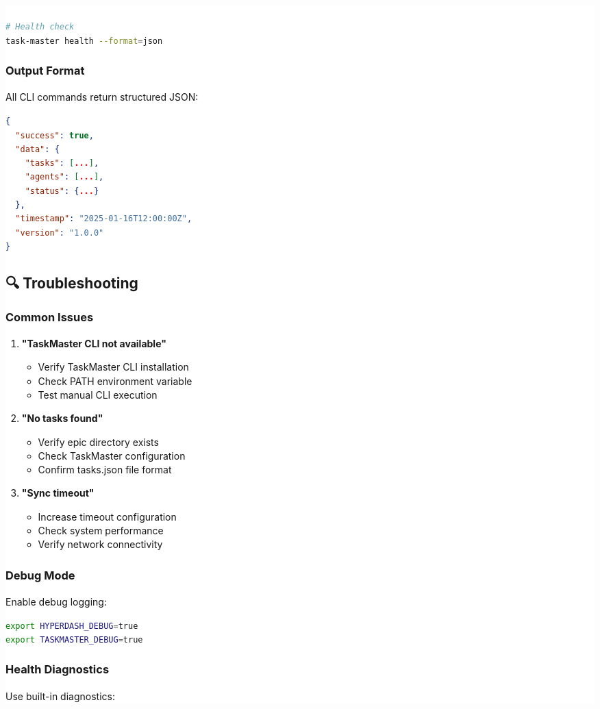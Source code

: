 ```bash

# Health check
task-master health --format=json
```

### Output Format

All CLI commands return structured JSON:

```json
{
  "success": true,
  "data": {
    "tasks": [...],
    "agents": [...],
    "status": {...}
  },
  "timestamp": "2025-01-16T12:00:00Z",
  "version": "1.0.0"
}
```

## 🔍 Troubleshooting

### Common Issues

1. **"TaskMaster CLI not available"**
   - Verify TaskMaster CLI installation
   - Check PATH environment variable
   - Test manual CLI execution

2. **"No tasks found"**
   - Verify epic directory exists
   - Check TaskMaster configuration
   - Confirm tasks.json file format

3. **"Sync timeout"**
   - Increase timeout configuration
   - Check system performance
   - Verify network connectivity

### Debug Mode

Enable debug logging:

```bash
export HYPERDASH_DEBUG=true
export TASKMASTER_DEBUG=true
```

### Health Diagnostics

Use built-in diagnostics:
